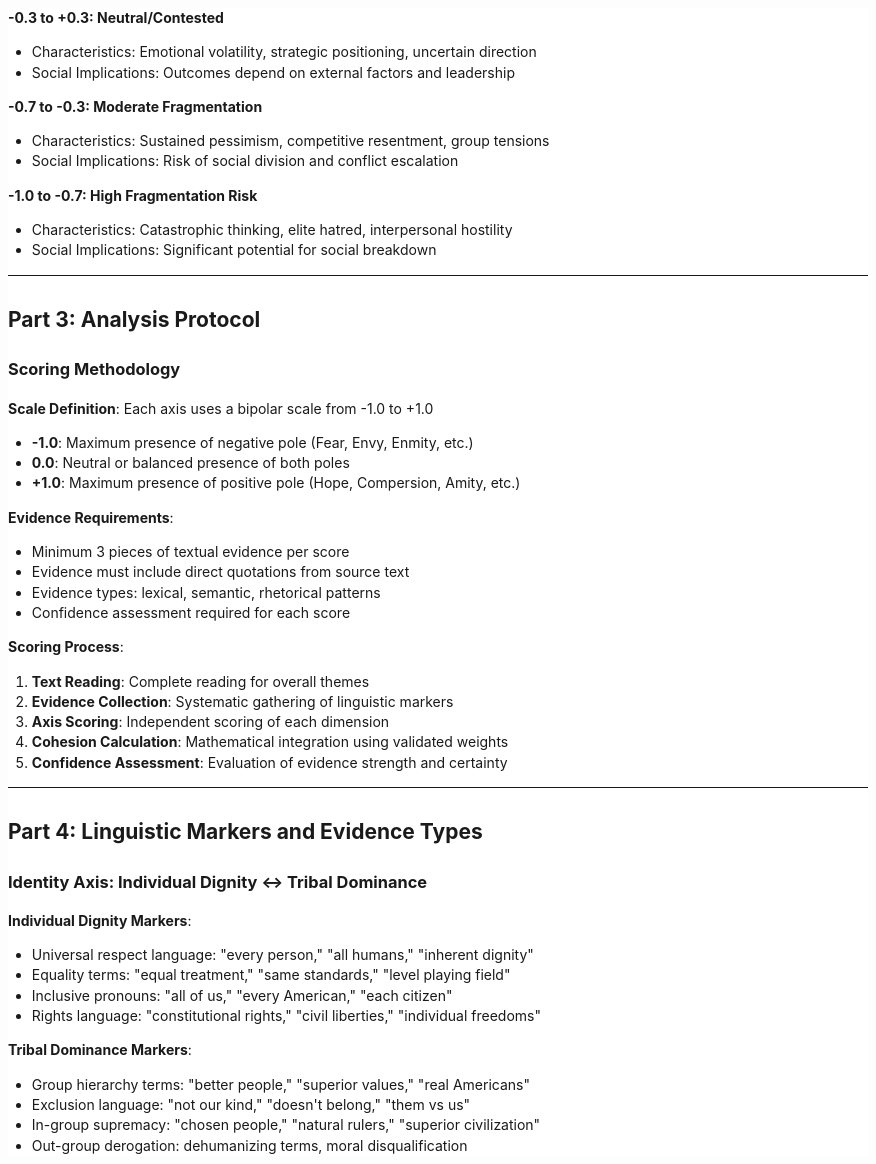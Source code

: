 **-0.3 to +0.3: Neutral/Contested**
- Characteristics: Emotional volatility, strategic positioning, uncertain direction  
- Social Implications: Outcomes depend on external factors and leadership

**-0.7 to -0.3: Moderate Fragmentation**
- Characteristics: Sustained pessimism, competitive resentment, group tensions
- Social Implications: Risk of social division and conflict escalation

**-1.0 to -0.7: High Fragmentation Risk**
- Characteristics: Catastrophic thinking, elite hatred, interpersonal hostility
- Social Implications: Significant potential for social breakdown

---

## Part 3: Analysis Protocol

### Scoring Methodology

**Scale Definition**: Each axis uses a bipolar scale from -1.0 to +1.0
- **-1.0**: Maximum presence of negative pole (Fear, Envy, Enmity, etc.)
- **0.0**: Neutral or balanced presence of both poles
- **+1.0**: Maximum presence of positive pole (Hope, Compersion, Amity, etc.)

**Evidence Requirements**: 
- Minimum 3 pieces of textual evidence per score
- Evidence must include direct quotations from source text
- Evidence types: lexical, semantic, rhetorical patterns
- Confidence assessment required for each score

**Scoring Process**:
1. **Text Reading**: Complete reading for overall themes
2. **Evidence Collection**: Systematic gathering of linguistic markers
3. **Axis Scoring**: Independent scoring of each dimension
4. **Cohesion Calculation**: Mathematical integration using validated weights
5. **Confidence Assessment**: Evaluation of evidence strength and certainty

---

## Part 4: Linguistic Markers and Evidence Types

### Identity Axis: Individual Dignity ↔ Tribal Dominance

**Individual Dignity Markers**:
- Universal respect language: "every person," "all humans," "inherent dignity"
- Equality terms: "equal treatment," "same standards," "level playing field"
- Inclusive pronouns: "all of us," "every American," "each citizen"
- Rights language: "constitutional rights," "civil liberties," "individual freedoms"

**Tribal Dominance Markers**:
- Group hierarchy terms: "better people," "superior values," "real Americans"
- Exclusion language: "not our kind," "doesn't belong," "them vs us"
- In-group supremacy: "chosen people," "natural rulers," "superior civilization"
- Out-group derogation: dehumanizing terms, moral disqualification
